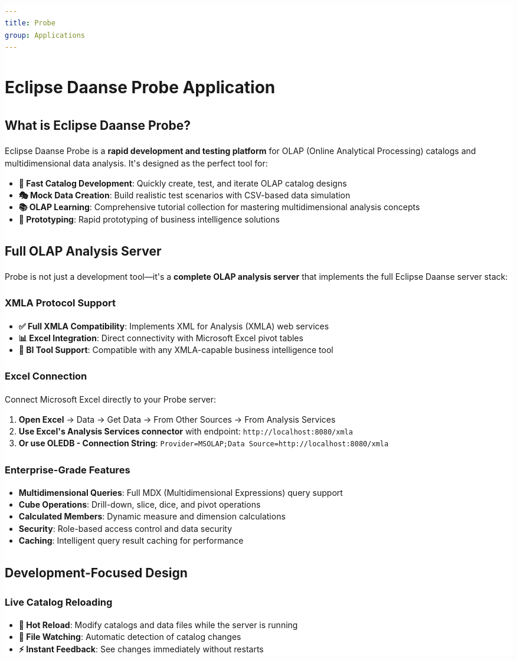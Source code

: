 ```yaml
---
title: Probe
group: Applications
---
```

# Eclipse Daanse Probe Application

## What is Eclipse Daanse Probe?

Eclipse Daanse Probe is a **rapid development and testing platform** for OLAP (Online Analytical Processing) catalogs and multidimensional data analysis. It's designed as the perfect tool for:

- **🚀 Fast Catalog Development**: Quickly create, test, and iterate OLAP catalog designs
- **🎭 Mock Data Creation**: Build realistic test scenarios with CSV-based data simulation
- **📚 OLAP Learning**: Comprehensive tutorial collection for mastering multidimensional analysis concepts
- **🔧 Prototyping**: Rapid prototyping of business intelligence solutions

## Full OLAP Analysis Server

Probe is not just a development tool—it's a **complete OLAP analysis server** that implements the full Eclipse Daanse server stack:

### XMLA Protocol Support
- **✅ Full XMLA Compatibility**: Implements XML for Analysis (XMLA) web services
- **📊 Excel Integration**: Direct connectivity with Microsoft Excel pivot tables
- **🔗 BI Tool Support**: Compatible with any XMLA-capable business intelligence tool

### Excel Connection
Connect Microsoft Excel directly to your Probe server:

1. **Open Excel** → Data → Get Data → From Other Sources → From Analysis Services
2. **Use Excel's Analysis Services connector** with endpoint: `http://localhost:8080/xmla`
3. **Or use OLEDB - Connection String**: `Provider=MSOLAP;Data Source=http://localhost:8080/xmla`

### Enterprise-Grade Features
- **Multidimensional Queries**: Full MDX (Multidimensional Expressions) query support  
- **Cube Operations**: Drill-down, slice, dice, and pivot operations
- **Calculated Members**: Dynamic measure and dimension calculations
- **Security**: Role-based access control and data security
- **Caching**: Intelligent query result caching for performance

## Development-Focused Design

### Live Catalog Reloading
- **🔄 Hot Reload**: Modify catalogs and data files while the server is running
- **📁 File Watching**: Automatic detection of catalog changes
- **⚡ Instant Feedback**: See changes immediately without restarts
